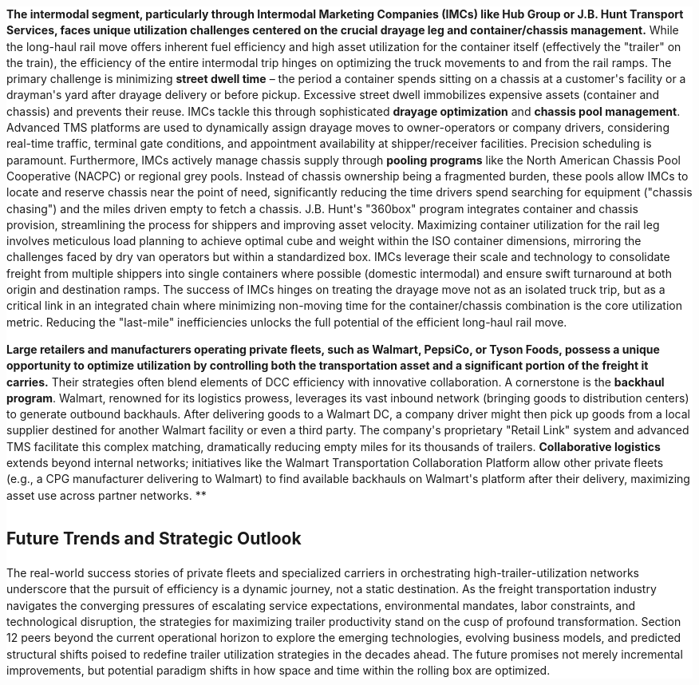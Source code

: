 **The intermodal segment, particularly through Intermodal Marketing Companies (IMCs) like Hub Group or J.B. Hunt Transport Services, faces unique utilization challenges centered on the crucial drayage leg and container/chassis management.** While the long-haul rail move offers inherent fuel efficiency and high asset utilization for the container itself (effectively the "trailer" on the train), the efficiency of the entire intermodal trip hinges on optimizing the truck movements to and from the rail ramps. The primary challenge is minimizing **street dwell time** – the period a container spends sitting on a chassis at a customer's facility or a drayman's yard after drayage delivery or before pickup. Excessive street dwell immobilizes expensive assets (container and chassis) and prevents their reuse. IMCs tackle this through sophisticated **drayage optimization** and **chassis pool management**. Advanced TMS platforms are used to dynamically assign drayage moves to owner-operators or company drivers, considering real-time traffic, terminal gate conditions, and appointment availability at shipper/receiver facilities. Precision scheduling is paramount. Furthermore, IMCs actively manage chassis supply through **pooling programs** like the North American Chassis Pool Cooperative (NACPC) or regional grey pools. Instead of chassis ownership being a fragmented burden, these pools allow IMCs to locate and reserve chassis near the point of need, significantly reducing the time drivers spend searching for equipment ("chassis chasing") and the miles driven empty to fetch a chassis. J.B. Hunt's "360box" program integrates container and chassis provision, streamlining the process for shippers and improving asset velocity. Maximizing container utilization for the rail leg involves meticulous load planning to achieve optimal cube and weight within the ISO container dimensions, mirroring the challenges faced by dry van operators but within a standardized box. IMCs leverage their scale and technology to consolidate freight from multiple shippers into single containers where possible (domestic intermodal) and ensure swift turnaround at both origin and destination ramps. The success of IMCs hinges on treating the drayage move not as an isolated truck trip, but as a critical link in an integrated chain where minimizing non-moving time for the container/chassis combination is the core utilization metric. Reducing the "last-mile" inefficiencies unlocks the full potential of the efficient long-haul rail move.

**Large retailers and manufacturers operating private fleets, such as Walmart, PepsiCo, or Tyson Foods, possess a unique opportunity to optimize utilization by controlling both the transportation asset and a significant portion of the freight it carries.** Their strategies often blend elements of DCC efficiency with innovative collaboration. A cornerstone is the **backhaul program**. Walmart, renowned for its logistics prowess, leverages its vast inbound network (bringing goods to distribution centers) to generate outbound backhauls. After delivering goods to a Walmart DC, a company driver might then pick up goods from a local supplier destined for another Walmart facility or even a third party. The company's proprietary "Retail Link" system and advanced TMS facilitate this complex matching, dramatically reducing empty miles for its thousands of trailers. **Collaborative logistics** extends beyond internal networks; initiatives like the Walmart Transportation Collaboration Platform allow other private fleets (e.g., a CPG manufacturer delivering to Walmart) to find available backhauls on Walmart's platform after their delivery, maximizing asset use across partner networks. **

## Future Trends and Strategic Outlook

The real-world success stories of private fleets and specialized carriers in orchestrating high-trailer-utilization networks underscore that the pursuit of efficiency is a dynamic journey, not a static destination. As the freight transportation industry navigates the converging pressures of escalating service expectations, environmental mandates, labor constraints, and technological disruption, the strategies for maximizing trailer productivity stand on the cusp of profound transformation. Section 12 peers beyond the current operational horizon to explore the emerging technologies, evolving business models, and predicted structural shifts poised to redefine trailer utilization strategies in the decades ahead. The future promises not merely incremental improvements, but potential paradigm shifts in how space and time within the rolling box are optimized.
